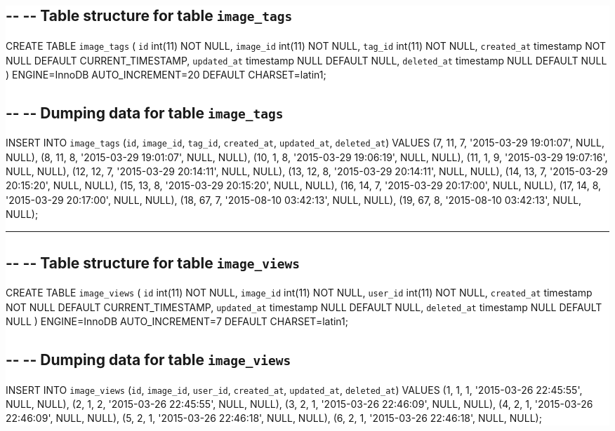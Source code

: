 --
-- Table structure for table `image_tags`
--

CREATE TABLE `image_tags` (
`id` int(11) NOT NULL,
  `image_id` int(11) NOT NULL,
  `tag_id` int(11) NOT NULL,
  `created_at` timestamp NOT NULL DEFAULT CURRENT_TIMESTAMP,
  `updated_at` timestamp NULL DEFAULT NULL,
  `deleted_at` timestamp NULL DEFAULT NULL
) ENGINE=InnoDB AUTO_INCREMENT=20 DEFAULT CHARSET=latin1;

--
-- Dumping data for table `image_tags`
--

INSERT INTO `image_tags` (`id`, `image_id`, `tag_id`, `created_at`, `updated_at`, `deleted_at`) VALUES
(7, 11, 7, '2015-03-29 19:01:07', NULL, NULL),
(8, 11, 8, '2015-03-29 19:01:07', NULL, NULL),
(10, 1, 8, '2015-03-29 19:06:19', NULL, NULL),
(11, 1, 9, '2015-03-29 19:07:16', NULL, NULL),
(12, 12, 7, '2015-03-29 20:14:11', NULL, NULL),
(13, 12, 8, '2015-03-29 20:14:11', NULL, NULL),
(14, 13, 7, '2015-03-29 20:15:20', NULL, NULL),
(15, 13, 8, '2015-03-29 20:15:20', NULL, NULL),
(16, 14, 7, '2015-03-29 20:17:00', NULL, NULL),
(17, 14, 8, '2015-03-29 20:17:00', NULL, NULL),
(18, 67, 7, '2015-08-10 03:42:13', NULL, NULL),
(19, 67, 8, '2015-08-10 03:42:13', NULL, NULL);

-- --------------------------------------------------------

--
-- Table structure for table `image_views`
--

CREATE TABLE `image_views` (
`id` int(11) NOT NULL,
  `image_id` int(11) NOT NULL,
  `user_id` int(11) NOT NULL,
  `created_at` timestamp NOT NULL DEFAULT CURRENT_TIMESTAMP,
  `updated_at` timestamp NULL DEFAULT NULL,
  `deleted_at` timestamp NULL DEFAULT NULL
) ENGINE=InnoDB AUTO_INCREMENT=7 DEFAULT CHARSET=latin1;

--
-- Dumping data for table `image_views`
--

INSERT INTO `image_views` (`id`, `image_id`, `user_id`, `created_at`, `updated_at`, `deleted_at`) VALUES
(1, 1, 1, '2015-03-26 22:45:55', NULL, NULL),
(2, 1, 2, '2015-03-26 22:45:55', NULL, NULL),
(3, 2, 1, '2015-03-26 22:46:09', NULL, NULL),
(4, 2, 1, '2015-03-26 22:46:09', NULL, NULL),
(5, 2, 1, '2015-03-26 22:46:18', NULL, NULL),
(6, 2, 1, '2015-03-26 22:46:18', NULL, NULL);

